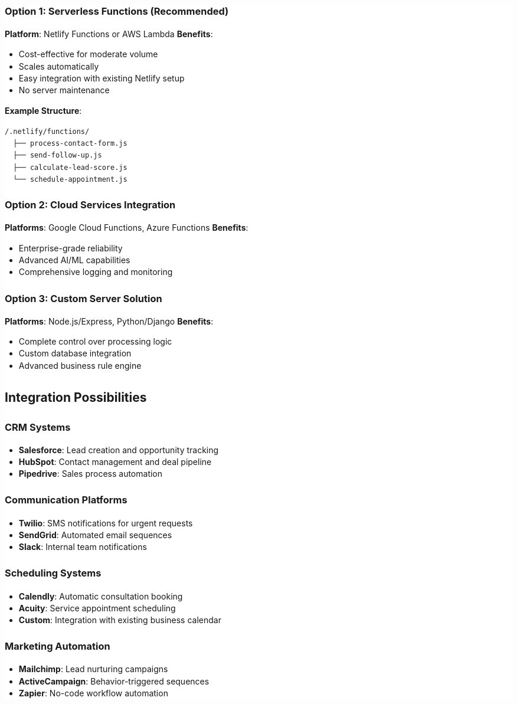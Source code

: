 ### Option 1: Serverless Functions (Recommended)
**Platform**: Netlify Functions or AWS Lambda
**Benefits**: 
- Cost-effective for moderate volume
- Scales automatically
- Easy integration with existing Netlify setup
- No server maintenance

**Example Structure**:
```
/.netlify/functions/
  ├── process-contact-form.js
  ├── send-follow-up.js
  ├── calculate-lead-score.js
  └── schedule-appointment.js
```

### Option 2: Cloud Services Integration
**Platforms**: Google Cloud Functions, Azure Functions
**Benefits**:
- Enterprise-grade reliability
- Advanced AI/ML capabilities
- Comprehensive logging and monitoring

### Option 3: Custom Server Solution
**Platforms**: Node.js/Express, Python/Django
**Benefits**:
- Complete control over processing logic
- Custom database integration
- Advanced business rule engine

## Integration Possibilities

### CRM Systems
- **Salesforce**: Lead creation and opportunity tracking
- **HubSpot**: Contact management and deal pipeline
- **Pipedrive**: Sales process automation

### Communication Platforms
- **Twilio**: SMS notifications for urgent requests
- **SendGrid**: Automated email sequences
- **Slack**: Internal team notifications

### Scheduling Systems
- **Calendly**: Automatic consultation booking
- **Acuity**: Service appointment scheduling
- **Custom**: Integration with existing business calendar

### Marketing Automation
- **Mailchimp**: Lead nurturing campaigns
- **ActiveCampaign**: Behavior-triggered sequences
- **Zapier**: No-code workflow automation
